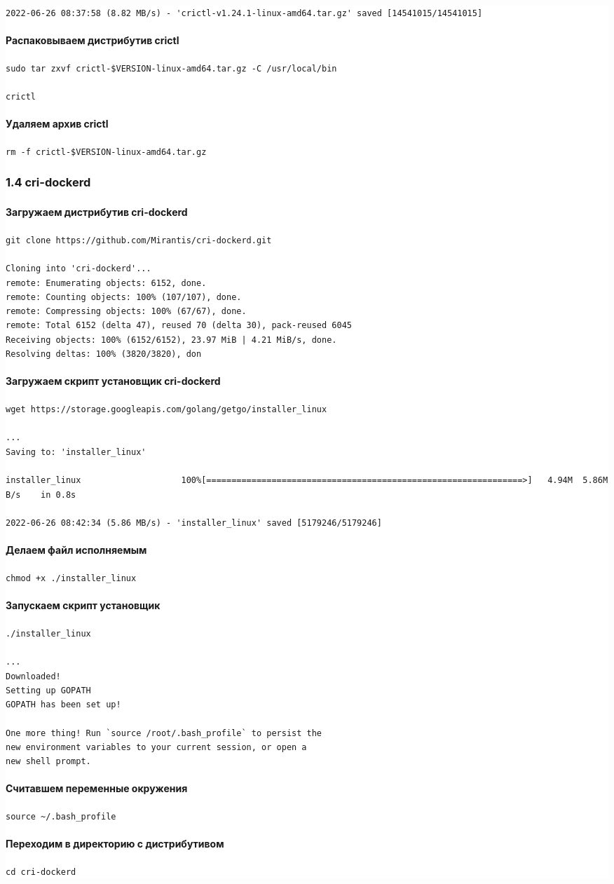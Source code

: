 ```shell
2022-06-26 08:37:58 (8.82 MB/s) - 'crictl-v1.24.1-linux-amd64.tar.gz' saved [14541015/14541015]
```
#### Распаковываем дистрибутив crictl
```shell
sudo tar zxvf crictl-$VERSION-linux-amd64.tar.gz -C /usr/local/bin

crictl
```
#### Удаляем архив crictl
```shell
rm -f crictl-$VERSION-linux-amd64.tar.gz
```

### 1.4 cri-dockerd
#### Загружаем дистрибутив cri-dockerd
```shell
git clone https://github.com/Mirantis/cri-dockerd.git

Cloning into 'cri-dockerd'...
remote: Enumerating objects: 6152, done.
remote: Counting objects: 100% (107/107), done.
remote: Compressing objects: 100% (67/67), done.
remote: Total 6152 (delta 47), reused 70 (delta 30), pack-reused 6045
Receiving objects: 100% (6152/6152), 23.97 MiB | 4.21 MiB/s, done.
Resolving deltas: 100% (3820/3820), don
```

#### Загружаем скрипт установщик cri-dockerd
```shell
wget https://storage.googleapis.com/golang/getgo/installer_linux

...
Saving to: 'installer_linux'

installer_linux                    100%[===============================================================>]   4.94M  5.86MB/s    in 0.8s    

2022-06-26 08:42:34 (5.86 MB/s) - 'installer_linux' saved [5179246/5179246]
```
#### Делаем файл исполняемым
```shell
chmod +x ./installer_linux
```
#### Запускаем скрипт установщик
```shell
./installer_linux

...
Downloaded!
Setting up GOPATH
GOPATH has been set up!

One more thing! Run `source /root/.bash_profile` to persist the
new environment variables to your current session, or open a
new shell prompt.
```
#### Считавшем переменные окружения
```shell
source ~/.bash_profile
```
#### Переходим в директорию с дистрибутивом
```shell
cd cri-dockerd
```